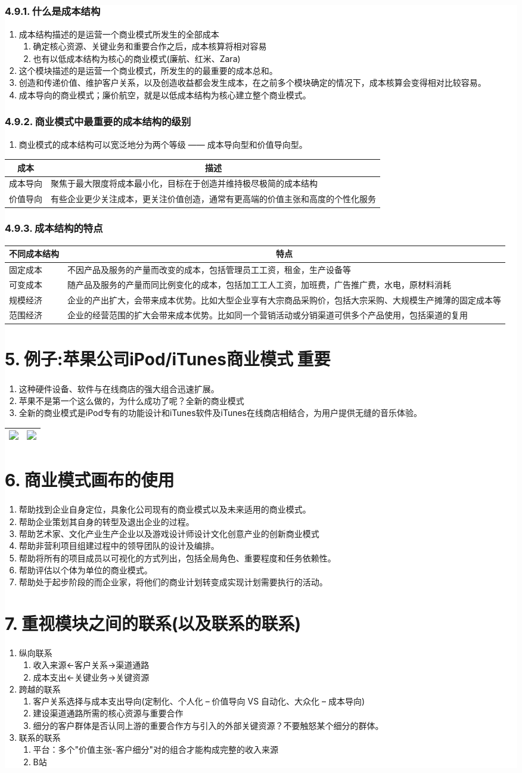 ### 4.9.1. 什么是成本结构
1. 成本结构描述的是运营一个商业模式所发生的全部成本
   1. 确定核心资源、关键业务和重要合作之后，成本核算将相对容易
   2. 也有以低成本结构为核心的商业模式(廉航、红米、Zara)
2. 这个模块描述的是运营一个商业模式，所发生的的最重要的成本总和。
3. 创造和传递价值、维护客户关系，以及创造收益都会发生成本，在之前多个模块确定的情况下，成本核算会变得相对比较容易。
4. 成本导向的商业模式；廉价航空，就是以低成本结构为核心建立整个商业模式。

### 4.9.2. 商业模式中最重要的成本结构的级别
1. 商业模式的成本结构可以宽泛地分为两个等级 —— 成本导向型和价值导向型。

| 成本     | 描述                                                                           |
| -------- | ------------------------------------------------------------------------------ |
| 成本导向 | 聚焦于最大限度将成本最小化，目标在于创造并维持极尽极简的成本结构               |
| 价值导向 | 有些企业更少关注成本，更关注价值创造，通常有更高端的价值主张和高度的个性化服务 |

### 4.9.3. 成本结构的特点
| 不同成本结构 | 特点                                                                                                     |
| ------------ | -------------------------------------------------------------------------------------------------------- |
| 固定成本     | 不因产品及服务的产量而改变的成本，包括管理员工工资，租金，生产设备等                                     |
| 可变成本     | 随产品及服务的产量而同比例变化的成本，包括加工工人工资，加班费，广告推广费，水电，原材料消耗             |
| 规模经济     | 企业的产出扩大，会带来成本优势。比如大型企业享有大宗商品采购价，包括大宗采购、大规模生产摊薄的固定成本等 |
| 范围经济     | 企业的经营范围的扩大会带来成本优势。比如同一个营销活动或分销渠道可供多个产品使用，包括渠道的复用         |

# 5. 例子:苹果公司iPod/iTunes商业模式 重要
1. 这种硬件设备、软件与在线商店的强大组合迅速扩展。
2. 苹果不是第一个这么做的，为什么成功了呢？全新的商业模式
3. 全新的商业模式是iPod专有的功能设计和iTunes软件及iTunes在线商店相结合，为用户提供无缝的音乐体验。

| ![](https://spricoder.oss-cn-shanghai.aliyuncs.com/2020-Demand-and-business-model-innovation/商业模式/img/book1/3.png) | ![](https://spricoder.oss-cn-shanghai.aliyuncs.com/2020-Demand-and-business-model-innovation/商业模式/img/book1/4.png) |
| -------------------- | -------------------- |

# 6. 商业模式画布的使用
1. 帮助找到企业自身定位，具象化公司现有的商业模式以及未来适用的商业模式。
2. 帮助企业策划其自身的转型及退出企业的过程。
3. 帮助艺术家、文化产业生产企业以及游戏设计师设计文化创意产业的创新商业模式
4. 帮助非营利项目组建过程中的领导团队的设计及编排。
5. 帮助将所有的项目成员以可视化的方式列出，包括全局角色、重要程度和任务依赖性。
6. 帮助评估以个体为单位的商业模式。
7. 帮助处于起步阶段的而企业家，将他们的商业计划转变成实现计划需要执行的活动。

# 7. 重视模块之间的联系(以及联系的联系)
1. 纵向联系
   1. 收入来源<-客户关系->渠道通路
   2. 成本支出<-关键业务->关键资源
2. 跨越的联系
   1. 客户关系选择与成本支出导向(定制化、个人化 – 价值导向 VS 自动化、大众化 – 成本导向)
   2. 建设渠道通路所需的核心资源与重要合作
   3. 细分的客户群体是否认同上游的重要合作方与引入的外部关键资源？不要触怒某个细分的群体。
3. 联系的联系
   1. 平台：多个"价值主张-客户细分"对的组合才能构成完整的收入来源
   2. B站
